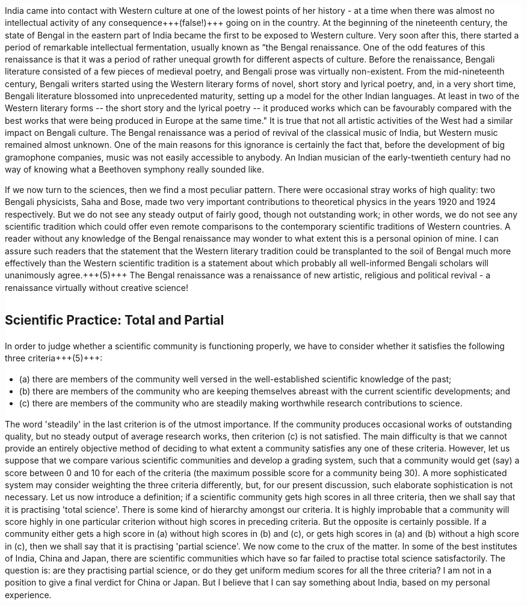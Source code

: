 India came into contact with Western culture at one of the lowest points of her history - at a time when there was almost no intellectual activity of any consequence+++(false!)+++ going on in the country. At the beginning of the nineteenth century, the state of Bengal in the eastern part of India became the first to be exposed to Western culture. Very soon after this, there started a period of remarkable intellectual fermentation, usually known as “the Bengal renaissance. One of the odd features of this renaissance is that it was a period of rather unequal growth for different aspects of culture. Before the renaissance, Bengali literature consisted of a few pieces of medieval poetry, and Bengali prose was virtually non-existent. From the mid-nineteenth century, Bengali writers started using the Western literary forms of novel, short story and lyrical poetry, and, in a very short time, Bengali literature blossomed into unprecedented maturity, setting up a model for the other Indian languages. At least in two of the Western literary forms -- the short story and the lyrical poetry -- it produced works which can be favourably compared with the best works that were being produced in Europe at the same time." It is true that not all artistic activities of the West had a similar impact on Bengali culture. The Bengal renaissance was a period of revival of the classical music of India, but Western music remained almost unknown. One of the main reasons for this ignorance is certainly the fact that, before the development of big gramophone companies, music was not easily accessible to anybody. An Indian musician of the early-twentieth century had no way of knowing what a Beethoven symphony really sounded like. 

If we now turn to the sciences, then we find a most peculiar pattern. There were occasional stray works of high quality: two Bengali physicists, Saha and Bose, made two very important contributions to theoretical physics in the years 1920 and 1924 respectively. But we do not see any steady output of fairly good, though not outstanding work; in other words, we do not see any scientific tradition which could offer even remote comparisons to the contemporary scientific traditions of Western countries. A reader without any knowledge of the Bengal renaissance may wonder to what extent this is a personal opinion of mine. I can assure such readers that the statement that the Western literary tradition could be transplanted to the soil of Bengal much more effectively than the Western scientific tradition is a statement about which probably all well-informed Bengali scholars will unanimously agree.+++(5)+++ The Bengal renaissance was a renaissance of new artistic, religious and political revival - a renaissance virtually without creative science! 

## Scientific Practice: Total and Partial 
In order to judge whether a scientific community is functioning properly, we have to consider whether it satisfies the following three criteria+++(5)+++: 

- (a) there are members of the community well versed in the well-established scientific knowledge of the past; 
- (b) there are members of the community who are keeping themselves abreast with  the current scientific developments; and 
- (c) there are members of the community who are steadily making worthwhile research contributions to science. 

The word 'steadily' in the last criterion is of the utmost importance. If the community produces occasional works of outstanding quality, but no steady output of average research works, then criterion (c) is not satisfied. The main difficulty is that we cannot provide an entirely objective method of deciding to what extent a community satisfies any one of these criteria. However, let us suppose that we compare various scientific communities and develop a grading system, such that a community would get (say) a score between 0 and 10 for each of the criteria (the maximum possible score for a community being 30). A more sophisticated system may consider weighting the three criteria differently, but, for our present discussion, such elaborate sophistication is not necessary. Let us now introduce a definition; if a scientific community gets high scores in all three criteria, then we shall say that it is practising 'total science'. There is some kind of hierarchy amongst our criteria. It is highly improbable that a community will score highly in one particular criterion without high scores in preceding criteria. But the opposite is certainly possible. If a community either gets a high score in (a) without high scores in (b) and (c), or gets high scores in (a) and (b) without a high score in (c), then we shall say that it is practising 'partial science'. 
We now come to the crux of the matter. In some of the best institutes of India, China and Japan, there are scientific communities which have so far failed to practise total science satisfactorily. The question is: are they practising partial science, or do they get uniform medium scores for all the three criteria? I am not in a position to give a final verdict for China or Japan. But I believe that I can say something about India, based on my personal experience.
